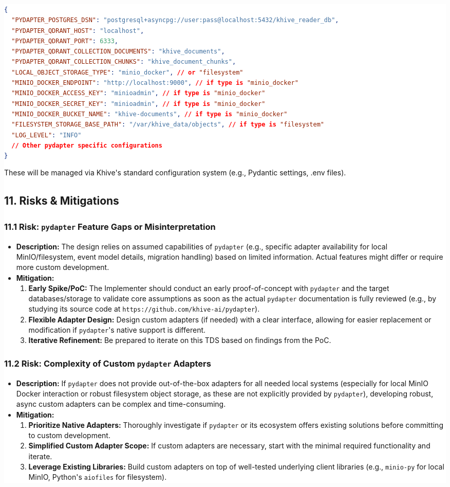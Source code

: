 ```json
{
  "PYDAPTER_POSTGRES_DSN": "postgresql+asyncpg://user:pass@localhost:5432/khive_reader_db",
  "PYDAPTER_QDRANT_HOST": "localhost",
  "PYDAPTER_QDRANT_PORT": 6333,
  "PYDAPTER_QDRANT_COLLECTION_DOCUMENTS": "khive_documents",
  "PYDAPTER_QDRANT_COLLECTION_CHUNKS": "khive_document_chunks",
  "LOCAL_OBJECT_STORAGE_TYPE": "minio_docker", // or "filesystem"
  "MINIO_DOCKER_ENDPOINT": "http://localhost:9000", // if type is "minio_docker"
  "MINIO_DOCKER_ACCESS_KEY": "minioadmin", // if type is "minio_docker"
  "MINIO_DOCKER_SECRET_KEY": "minioadmin", // if type is "minio_docker"
  "MINIO_DOCKER_BUCKET_NAME": "khive-documents", // if type is "minio_docker"
  "FILESYSTEM_STORAGE_BASE_PATH": "/var/khive_data/objects", // if type is "filesystem"
  "LOG_LEVEL": "INFO"
  // Other pydapter specific configurations
}
```

These will be managed via Khive's standard configuration system (e.g., Pydantic
settings, .env files).

## 11. Risks & Mitigations

### 11.1 Risk: `pydapter` Feature Gaps or Misinterpretation

- **Description:** The design relies on assumed capabilities of `pydapter`
  (e.g., specific adapter availability for local MinIO/filesystem, event model
  details, migration handling) based on limited information. Actual features
  might differ or require more custom development.
- **Mitigation:**
  1. **Early Spike/PoC:** The Implementer should conduct an early
     proof-of-concept with `pydapter` and the target databases/storage to
     validate core assumptions as soon as the actual `pydapter` documentation is
     fully reviewed (e.g., by studying its source code at `https://github.com/khive-ai/pydapter`).
  2. **Flexible Adapter Design:** Design custom adapters (if needed) with a
     clear interface, allowing for easier replacement or modification if
     `pydapter`'s native support is different.
  3. **Iterative Refinement:** Be prepared to iterate on this TDS based on
     findings from the PoC.

### 11.2 Risk: Complexity of Custom `pydapter` Adapters

- **Description:** If `pydapter` does not provide out-of-the-box adapters for
  all needed local systems (especially for local MinIO Docker interaction or
  robust filesystem object storage, as these are not explicitly provided by `pydapter`), developing
  robust, async custom adapters can be complex and time-consuming.
- **Mitigation:**
  1. **Prioritize Native Adapters:** Thoroughly investigate if `pydapter` or its
     ecosystem offers existing solutions before committing to custom
     development.
  2. **Simplified Custom Adapter Scope:** If custom adapters are necessary,
     start with the minimal required functionality and iterate.
  3. **Leverage Existing Libraries:** Build custom adapters on top of
     well-tested underlying client libraries (e.g., `minio-py` for local MinIO,
     Python's `aiofiles` for filesystem).
